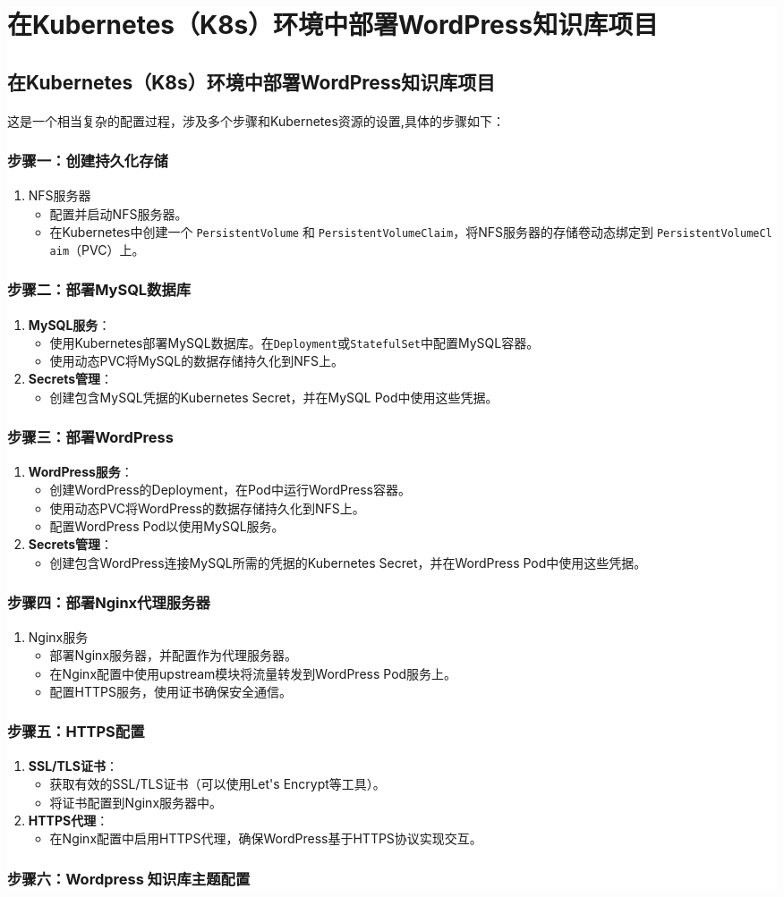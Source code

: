 # 在Kubernetes（K8s）环境中部署WordPress知识库项目






## 在Kubernetes（K8s）环境中部署WordPress知识库项目



这是一个相当复杂的配置过程，涉及多个步骤和Kubernetes资源的设置,具体的步骤如下：

### 步骤一：创建持久化存储

1. NFS服务器
   - 配置并启动NFS服务器。
   - 在Kubernetes中创建一个 `PersistentVolume` 和 `PersistentVolumeClaim`，将NFS服务器的存储卷动态绑定到 `PersistentVolumeClaim`（PVC）上。

### 步骤二：部署MySQL数据库

1. **MySQL服务**：
   - 使用Kubernetes部署MySQL数据库。在`Deployment`或`StatefulSet`中配置MySQL容器。
   - 使用动态PVC将MySQL的数据存储持久化到NFS上。
2. **Secrets管理**：
   - 创建包含MySQL凭据的Kubernetes Secret，并在MySQL Pod中使用这些凭据。

### 步骤三：部署WordPress

1. **WordPress服务**：
   - 创建WordPress的Deployment，在Pod中运行WordPress容器。
   - 使用动态PVC将WordPress的数据存储持久化到NFS上。
   - 配置WordPress Pod以使用MySQL服务。
2. **Secrets管理**：
   - 创建包含WordPress连接MySQL所需的凭据的Kubernetes Secret，并在WordPress Pod中使用这些凭据。

### 步骤四：部署Nginx代理服务器

1. Nginx服务
   - 部署Nginx服务器，并配置作为代理服务器。
   - 在Nginx配置中使用upstream模块将流量转发到WordPress Pod服务上。
   - 配置HTTPS服务，使用证书确保安全通信。

### 步骤五：HTTPS配置

1. **SSL/TLS证书**：
   - 获取有效的SSL/TLS证书（可以使用Let's Encrypt等工具）。
   - 将证书配置到Nginx服务器中。
2. **HTTPS代理**：
   - 在Nginx配置中启用HTTPS代理，确保WordPress基于HTTPS协议实现交互。



### 步骤六：Wordpress 知识库主题配置
